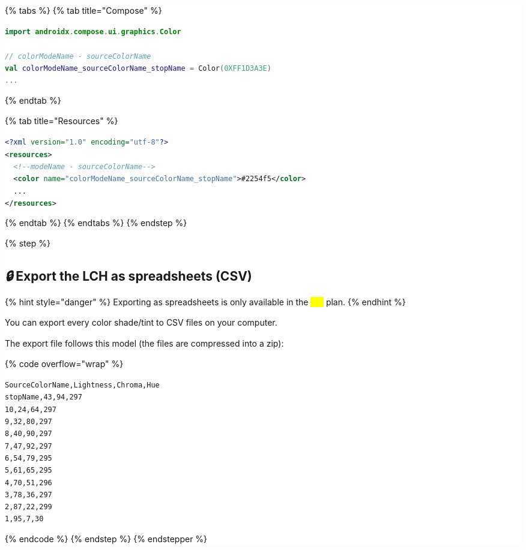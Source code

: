 {% tabs %}
{% tab title="Compose" %}
```kotlin
import androidx.compose.ui.graphics.Color

// colorModeName - sourceColorName
val colorModeName_sourceColorName_stopName = Color(0XFF1D3A3E)
...
```
{% endtab %}

{% tab title="Resources" %}
```xml
<?xml version="1.0" encoding="utf-8"?>
<resources>
  <!--modeName - sourceColorName-->
  <color name="colorModeName_sourceColorName_stopName">#2254f5</color>
  ...
</resources>
```
{% endtab %}
{% endtabs %}
{% endstep %}

{% step %}
## <i class="fa-lock">:lock:</i> Export the LCH as spreadsheets (CSV)

{% hint style="danger" %}
Exporting as spreadsheets is only available in the <mark style="color:yellow;">`Pro`</mark> plan.
{% endhint %}

You can export every color shade/tint to CSV files on your computer.

The export file follows this model (the files are compressed into a zip):

{% code overflow="wrap" %}
```csv
SourceColorName,Lightness,Chroma,Hue
stopName,43,94,297
10,24,64,297
9,32,80,297
8,40,90,297
7,47,92,297
6,54,79,295
5,61,65,295
4,70,51,296
3,78,36,297
2,87,22,299
1,95,7,30
```
{% endcode %}
{% endstep %}
{% endstepper %}
